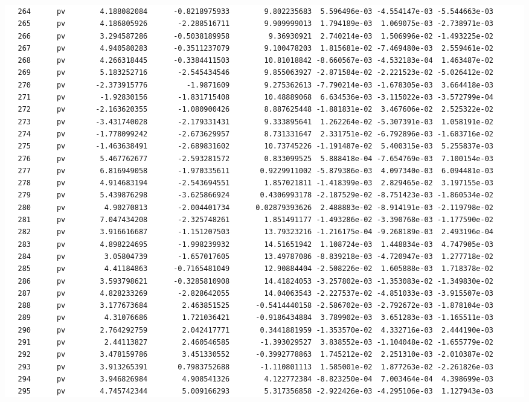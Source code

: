        264      pv        4.188082084      -0.8218975933        9.802235683  5.596496e-03 -4.554147e-03 -5.544663e-03
       265      pv        4.186805926       -2.288516711        9.909999013  1.794189e-03  1.069075e-03 -2.738971e-03
       266      pv        3.294587286      -0.5038189958         9.36930921  2.740214e-03  1.506996e-02 -1.493225e-02
       267      pv        4.940580283      -0.3511237079        9.100478203  1.815681e-02 -7.469480e-03  2.559461e-02
       268      pv        4.266318445      -0.3384411503        10.81018842 -8.660567e-03 -4.532183e-04  1.463487e-02
       269      pv        5.183252716       -2.545434546        9.855063927 -2.871584e-02 -2.221523e-02 -5.026412e-02
       270      pv       -2.373915776         -1.9871609        9.275362613 -7.790214e-03 -1.678305e-03  3.664418e-03
       271      pv        -1.92830156       -1.831715408        10.48889068  6.634536e-03 -3.115022e-03 -3.572799e-04
       272      pv       -2.163620355       -1.080900426        8.887625448 -1.881831e-02  3.467606e-02  2.525322e-02
       273      pv       -3.431740028       -2.179331431        9.333895641  1.262264e-02 -5.307391e-03  1.058191e-02
       274      pv       -1.778099242       -2.673629957        8.731331647  2.331751e-02 -6.792896e-03 -1.683716e-02
       275      pv       -1.463638491       -2.689831602        10.73745226 -1.191487e-02  5.400315e-03  5.255837e-03
       276      pv        5.467762677       -2.593281572        0.833099525  5.888418e-04 -7.654769e-03  7.100154e-03
       277      pv        6.816949058       -1.970335611       0.9229911002 -5.879386e-03  4.097340e-03  6.094481e-03
       278      pv        4.914683194       -2.543694551        1.857021811 -1.418399e-03  2.829465e-02  3.197155e-03
       279      pv        5.439876298       -3.625866924       0.4306993178 -2.187529e-02 -8.751423e-03 -1.860534e-02
       280      pv         4.90270813       -2.004401734      0.02879393626  2.488883e-02 -8.914191e-03 -2.119798e-02
       281      pv        7.047434208       -2.325748261        1.851491177 -1.493286e-02 -3.390768e-03 -1.177590e-02
       282      pv        3.916616687       -1.151207503        13.79323216 -1.216175e-04 -9.268189e-03  2.493196e-04
       283      pv        4.898224695       -1.998239932        14.51651942  1.108724e-03  1.448834e-03  4.747905e-03
       284      pv         3.05804739       -1.657017605        13.49787086 -8.839218e-03 -4.720947e-03  1.277718e-02
       285      pv         4.41184863      -0.7165481049        12.90884404 -2.508226e-02  1.605888e-03  1.718378e-02
       286      pv        3.593798621      -0.3285810908        14.41824053 -3.257802e-03 -1.353083e-02 -1.349830e-02
       287      pv        4.828233269       -2.828642055        14.04063543 -2.227537e-02 -4.851033e-03 -3.915507e-03
       288      pv        3.177673684        2.463851525      -0.5414440158 -2.586702e-03 -2.792672e-03 -1.878104e-03
       289      pv         4.31076686        1.721036421      -0.9186434884  3.789902e-03  3.651283e-03 -1.165511e-03
       290      pv        2.764292759        2.042417771       0.3441881959 -1.353570e-02  4.332716e-03  2.444190e-03
       291      pv         2.44113827        2.460546585       -1.393029527  3.838552e-03 -1.104048e-02 -1.655779e-02
       292      pv        3.478159786        3.451330552      -0.3992778863  1.745212e-02  2.251310e-03 -2.010387e-02
       293      pv        3.913265391       0.7983752688       -1.110801113  1.585001e-02  1.877263e-02 -2.261826e-03
       294      pv        3.946826984        4.908541326        4.122772384 -8.823250e-04  7.003464e-04  4.398699e-03
       295      pv        4.745742344        5.009166293        5.317356858 -2.922426e-03 -4.295106e-03  1.127943e-03